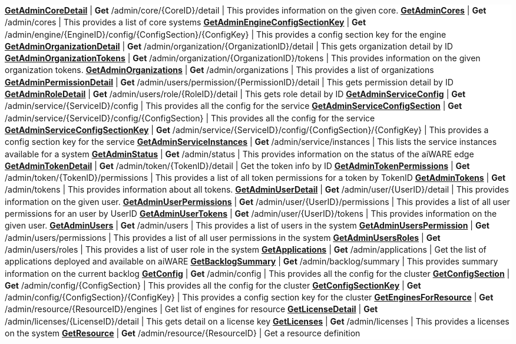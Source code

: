 [**GetAdminCoreDetail**](AdminApi.md#GetAdminCoreDetail) | **Get** /admin/core/{CoreID}/detail | This provides information on the given core.
[**GetAdminCores**](AdminApi.md#GetAdminCores) | **Get** /admin/cores | This provides a list of core systems
[**GetAdminEngineConfigSectionKey**](AdminApi.md#GetAdminEngineConfigSectionKey) | **Get** /admin/engine/{EngineID}/config/{ConfigSection}/{ConfigKey} | This provides a config section key for the engine
[**GetAdminOrganizationDetail**](AdminApi.md#GetAdminOrganizationDetail) | **Get** /admin/organization/{OrganizationID}/detail | This gets organization detail by ID
[**GetAdminOrganizationTokens**](AdminApi.md#GetAdminOrganizationTokens) | **Get** /admin/organization/{OrganizationID}/tokens | This provides information on the given organization tokens.
[**GetAdminOrganizations**](AdminApi.md#GetAdminOrganizations) | **Get** /admin/organizations | This provides a list of organizations
[**GetAdminPermissionDetail**](AdminApi.md#GetAdminPermissionDetail) | **Get** /admin/users/permission/{PermissionID}/detail | This gets permission detail by ID
[**GetAdminRoleDetail**](AdminApi.md#GetAdminRoleDetail) | **Get** /admin/users/role/{RoleID}/detail | This gets role detail by ID
[**GetAdminServiceConfig**](AdminApi.md#GetAdminServiceConfig) | **Get** /admin/service/{ServiceID}/config | This provides all the config for the service
[**GetAdminServiceConfigSection**](AdminApi.md#GetAdminServiceConfigSection) | **Get** /admin/service/{ServiceID}/config/{ConfigSection} | This provides all the config for the service
[**GetAdminServiceConfigSectionKey**](AdminApi.md#GetAdminServiceConfigSectionKey) | **Get** /admin/service/{ServiceID}/config/{ConfigSection}/{ConfigKey} | This provides a config section key for the service
[**GetAdminServiceInstances**](AdminApi.md#GetAdminServiceInstances) | **Get** /admin/service/instances | This lists the service instances available for a system
[**GetAdminStatus**](AdminApi.md#GetAdminStatus) | **Get** /admin/status | This provides information on the status of the aiWARE edge
[**GetAdminTokenDetail**](AdminApi.md#GetAdminTokenDetail) | **Get** /admin/token/{TokenID}/detail | Get the token info by ID
[**GetAdminTokenPermissions**](AdminApi.md#GetAdminTokenPermissions) | **Get** /admin/token/{TokenID}/permissions | This provides a list of all token permissions for a token by TokenID
[**GetAdminTokens**](AdminApi.md#GetAdminTokens) | **Get** /admin/tokens | This provides information about all tokens.
[**GetAdminUserDetail**](AdminApi.md#GetAdminUserDetail) | **Get** /admin/user/{UserID}/detail | This provides information on the given user.
[**GetAdminUserPermissions**](AdminApi.md#GetAdminUserPermissions) | **Get** /admin/user/{UserID}/permissions | This provides a list of all user permissions for an user by UserID
[**GetAdminUserTokens**](AdminApi.md#GetAdminUserTokens) | **Get** /admin/user/{UserID}/tokens | This provides information on the given user.
[**GetAdminUsers**](AdminApi.md#GetAdminUsers) | **Get** /admin/users | This provides a list of users in the system
[**GetAdminUsersPermission**](AdminApi.md#GetAdminUsersPermission) | **Get** /admin/users/permissions | This provides a list of all user permissions in the system
[**GetAdminUsersRoles**](AdminApi.md#GetAdminUsersRoles) | **Get** /admin/users/roles | This provides a list of user role in the system
[**GetApplications**](AdminApi.md#GetApplications) | **Get** /admin/applications | Get the list of applications deployed and available on aiWARE
[**GetBacklogSummary**](AdminApi.md#GetBacklogSummary) | **Get** /admin/backlog/summary | This provides summary information on the current backlog
[**GetConfig**](AdminApi.md#GetConfig) | **Get** /admin/config | This provides all the config for the cluster
[**GetConfigSection**](AdminApi.md#GetConfigSection) | **Get** /admin/config/{ConfigSection} | This provides all the config for the cluster
[**GetConfigSectionKey**](AdminApi.md#GetConfigSectionKey) | **Get** /admin/config/{ConfigSection}/{ConfigKey} | This provides a config section key for the cluster
[**GetEnginesForResource**](AdminApi.md#GetEnginesForResource) | **Get** /admin/resource/{ResourceID}/engines | Get list of engines for resource
[**GetLicenseDetail**](AdminApi.md#GetLicenseDetail) | **Get** /admin/licenses/{LicenseID}/detail | This gets detail on a license key
[**GetLicenses**](AdminApi.md#GetLicenses) | **Get** /admin/licenses | This provides a licenses on the system
[**GetResource**](AdminApi.md#GetResource) | **Get** /admin/resource/{ResourceID} | Get a resource definition